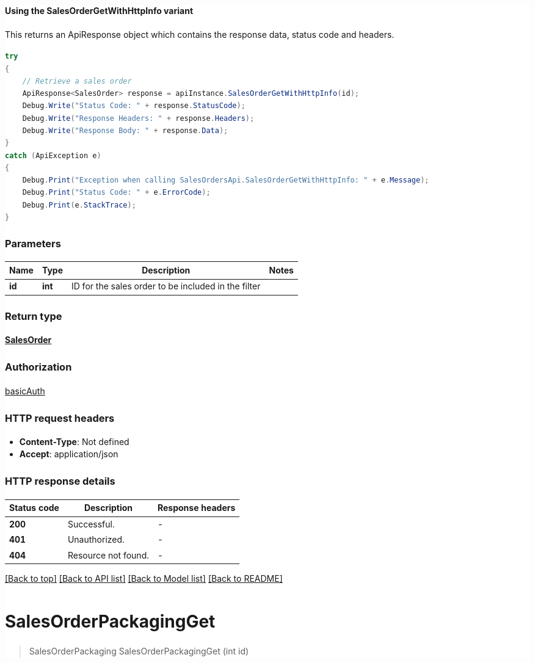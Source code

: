 #### Using the SalesOrderGetWithHttpInfo variant
This returns an ApiResponse object which contains the response data, status code and headers.

```csharp
try
{
    // Retrieve a sales order
    ApiResponse<SalesOrder> response = apiInstance.SalesOrderGetWithHttpInfo(id);
    Debug.Write("Status Code: " + response.StatusCode);
    Debug.Write("Response Headers: " + response.Headers);
    Debug.Write("Response Body: " + response.Data);
}
catch (ApiException e)
{
    Debug.Print("Exception when calling SalesOrdersApi.SalesOrderGetWithHttpInfo: " + e.Message);
    Debug.Print("Status Code: " + e.ErrorCode);
    Debug.Print(e.StackTrace);
}
```

### Parameters

| Name | Type | Description | Notes |
|------|------|-------------|-------|
| **id** | **int** | ID for the sales order to be included in the filter |  |

### Return type

[**SalesOrder**](SalesOrder.md)

### Authorization

[basicAuth](../README.md#basicAuth)

### HTTP request headers

 - **Content-Type**: Not defined
 - **Accept**: application/json


### HTTP response details
| Status code | Description | Response headers |
|-------------|-------------|------------------|
| **200** | Successful. |  -  |
| **401** | Unauthorized. |  -  |
| **404** | Resource not found. |  -  |

[[Back to top]](#) [[Back to API list]](../README.md#documentation-for-api-endpoints) [[Back to Model list]](../README.md#documentation-for-models) [[Back to README]](../README.md)

<a id="salesorderpackagingget"></a>
# **SalesOrderPackagingGet**
> SalesOrderPackaging SalesOrderPackagingGet (int id)

